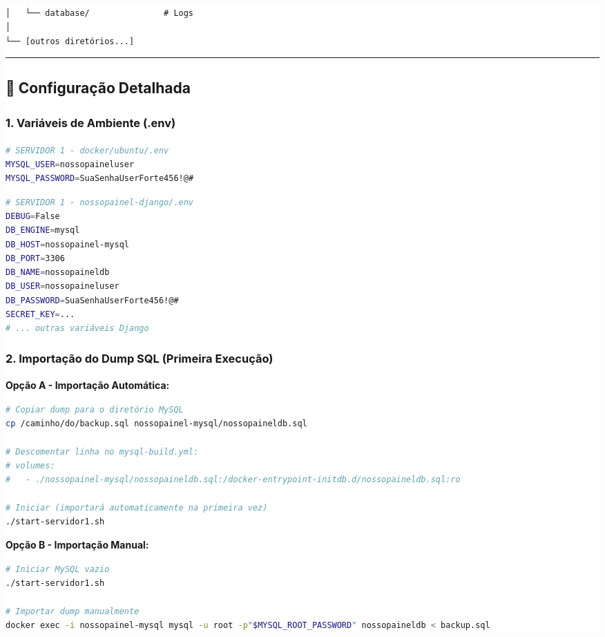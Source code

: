 ```
│   └── database/               # Logs
│
└── [outros diretórios...]
```

---

## 🔧 Configuração Detalhada

### 1. Variáveis de Ambiente (.env)

```bash
# SERVIDOR 1 - docker/ubuntu/.env
MYSQL_USER=nossopaineluser
MYSQL_PASSWORD=SuaSenhaUserForte456!@#
```

```bash
# SERVIDOR 1 - nossopainel-django/.env
DEBUG=False
DB_ENGINE=mysql
DB_HOST=nossopainel-mysql
DB_PORT=3306
DB_NAME=nossopaineldb
DB_USER=nossopaineluser
DB_PASSWORD=SuaSenhaUserForte456!@#
SECRET_KEY=...
# ... outras variáveis Django
```

### 2. Importação do Dump SQL (Primeira Execução)

**Opção A - Importação Automática:**
```bash
# Copiar dump para o diretório MySQL
cp /caminho/do/backup.sql nossopainel-mysql/nossopaineldb.sql

# Descomentar linha no mysql-build.yml:
# volumes:
#   - ./nossopainel-mysql/nossopaineldb.sql:/docker-entrypoint-initdb.d/nossopaineldb.sql:ro

# Iniciar (importará automaticamente na primeira vez)
./start-servidor1.sh
```

**Opção B - Importação Manual:**
```bash
# Iniciar MySQL vazio
./start-servidor1.sh

# Importar dump manualmente
docker exec -i nossopainel-mysql mysql -u root -p"$MYSQL_ROOT_PASSWORD" nossopaineldb < backup.sql
```
